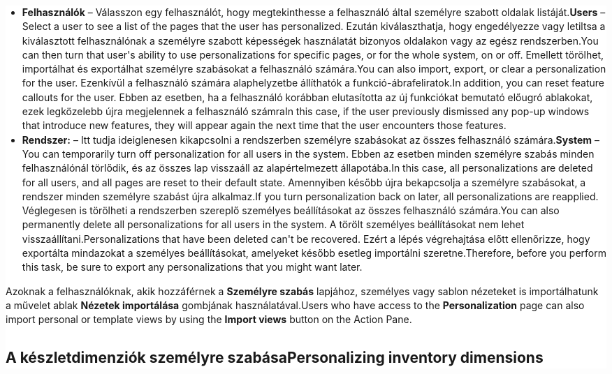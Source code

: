- <span data-ttu-id="34dca-344">**Felhasználók** – Válasszon egy felhasználót, hogy megtekinthesse a felhasználó által személyre szabott oldalak listáját.</span><span class="sxs-lookup"><span data-stu-id="34dca-344">**Users** – Select a user to see a list of the pages that the user has personalized.</span></span> <span data-ttu-id="34dca-345">Ezután kiválaszthatja, hogy engedélyezze vagy letiltsa a kiválasztott felhasználónak a személyre szabott képességek használatát bizonyos oldalakon vagy az egész rendszerben.</span><span class="sxs-lookup"><span data-stu-id="34dca-345">You can then turn that user's ability to use personalizations for specific pages, or for the whole system, on or off.</span></span> <span data-ttu-id="34dca-346">Emellett törölhet, importálhat és exportálhat személyre szabásokat a felhasználó számára.</span><span class="sxs-lookup"><span data-stu-id="34dca-346">You can also import, export, or clear a personalization for the user.</span></span> <span data-ttu-id="34dca-347">Ezenkívül a felhasználó számára alaphelyzetbe állíthatók a funkció-ábrafeliratok.</span><span class="sxs-lookup"><span data-stu-id="34dca-347">In addition, you can reset feature callouts for the user.</span></span> <span data-ttu-id="34dca-348">Ebben az esetben, ha a felhasználó korábban elutasította az új funkciókat bemutató előugró ablakokat, ezek legközelebb újra megjelennek a felhasználó számra</span><span class="sxs-lookup"><span data-stu-id="34dca-348">In this case, if the user previously dismissed any pop-up windows that introduce new features, they will appear again the next time that the user encounters those features.</span></span>
- <span data-ttu-id="34dca-349">**Rendszer:** – Itt tudja ideiglenesen kikapcsolni a rendszerben személyre szabásokat az összes felhasználó számára.</span><span class="sxs-lookup"><span data-stu-id="34dca-349">**System** – You can temporarily turn off personalization for all users in the system.</span></span> <span data-ttu-id="34dca-350">Ebben az esetben minden személyre szabás minden felhasználónál törlődik, és az összes lap visszaáll az alapértelmezett állapotába.</span><span class="sxs-lookup"><span data-stu-id="34dca-350">In this case, all personalizations are deleted for all users, and all pages are reset to their default state.</span></span> <span data-ttu-id="34dca-351">Amennyiben később újra bekapcsolja a személyre szabásokat, a rendszer minden személyre szabást újra alkalmaz.</span><span class="sxs-lookup"><span data-stu-id="34dca-351">If you turn personalization back on later, all personalizations are reapplied.</span></span> <span data-ttu-id="34dca-352">Véglegesen is törölheti a rendszerben szereplő személyes beállításokat az összes felhasználó számára.</span><span class="sxs-lookup"><span data-stu-id="34dca-352">You can also permanently delete all personalizations for all users in the system.</span></span> <span data-ttu-id="34dca-353">A törölt személyes beállításokat nem lehet visszaállítani.</span><span class="sxs-lookup"><span data-stu-id="34dca-353">Personalizations that have been deleted can't be recovered.</span></span> <span data-ttu-id="34dca-354">Ezért a lépés végrehajtása előtt ellenőrizze, hogy exportálta mindazokat a személyes beállításokat, amelyeket később esetleg importálni szeretne.</span><span class="sxs-lookup"><span data-stu-id="34dca-354">Therefore, before you perform this task, be sure to export any personalizations that you might want later.</span></span>

<span data-ttu-id="34dca-355">Azoknak a felhasználóknak, akik hozzáférnek a **Személyre szabás** lapjához, személyes vagy sablon nézeteket is importálhatunk a művelet ablak **Nézetek importálása** gombjának használatával.</span><span class="sxs-lookup"><span data-stu-id="34dca-355">Users who have access to the **Personalization** page can also import personal or template views by using the **Import views** button on the Action Pane.</span></span>

## <a name="personalizing-inventory-dimensions"></a><span data-ttu-id="34dca-356">A készletdimenziók személyre szabása</span><span class="sxs-lookup"><span data-stu-id="34dca-356">Personalizing inventory dimensions</span></span>
